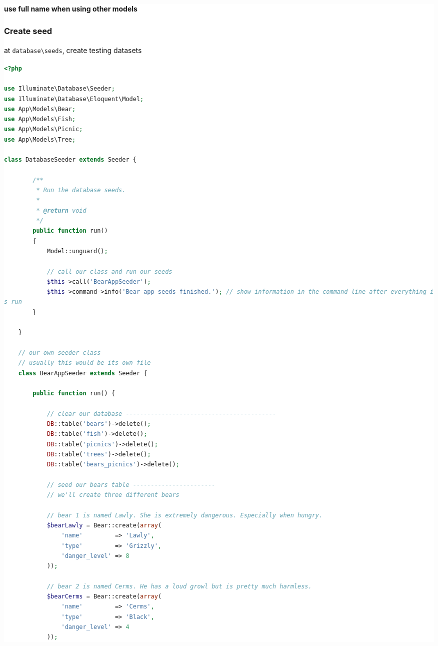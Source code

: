 **use full name when using other models**

### Create seed

at `database\seeds`, create testing datasets

```php
<?php

use Illuminate\Database\Seeder;
use Illuminate\Database\Eloquent\Model;
use App\Models\Bear;
use App\Models\Fish;
use App\Models\Picnic;
use App\Models\Tree;

class DatabaseSeeder extends Seeder {
    
        /**
         * Run the database seeds.
         *
         * @return void
         */
        public function run()
        {
            Model::unguard();
    
            // call our class and run our seeds
            $this->call('BearAppSeeder');
            $this->command->info('Bear app seeds finished.'); // show information in the command line after everything is run
        }
    
    }
    
    // our own seeder class
    // usually this would be its own file
    class BearAppSeeder extends Seeder {
    
        public function run() {
    
            // clear our database ------------------------------------------
            DB::table('bears')->delete();
            DB::table('fish')->delete();
            DB::table('picnics')->delete();
            DB::table('trees')->delete();
            DB::table('bears_picnics')->delete();
    
            // seed our bears table -----------------------
            // we'll create three different bears
    
            // bear 1 is named Lawly. She is extremely dangerous. Especially when hungry.
            $bearLawly = Bear::create(array(
                'name'         => 'Lawly',
                'type'         => 'Grizzly',
                'danger_level' => 8
            ));
    
            // bear 2 is named Cerms. He has a loud growl but is pretty much harmless.
            $bearCerms = Bear::create(array(
                'name'         => 'Cerms',
                'type'         => 'Black',
                'danger_level' => 4
            ));
```